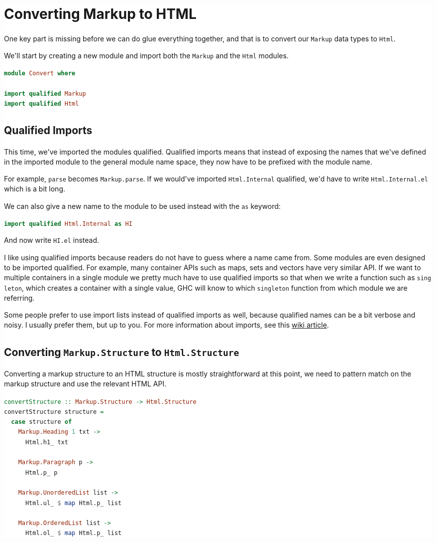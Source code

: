 # Converting Markup to HTML

One key part is missing before we can do glue everything together, and that is
to convert our `Markup` data types to `Html`.

We'll start by creating a new module and import both the `Markup` and the `Html` modules.

```hs
module Convert where

import qualified Markup
import qualified Html
```

## Qualified Imports

This time, we've imported the modules qualified. Qualified imports means that
instead of exposing the names that we've defined in the imported module to
the general module name space, they now have to be prefixed with the module name.

For example, `parse` becomes `Markup.parse`.
If we would've imported `Html.Internal` qualified, we'd have to write
`Html.Internal.el` which is a bit long.

We can also give a new name to the module to be used instead with the `as`
keyword:

```hs
import qualified Html.Internal as HI
```

And now write `HI.el` instead.

I like using qualified imports because readers do not have to guess where a
name came from. Some modules are even designed to be imported qualified.
For example, many container APIs such as maps, sets and vectors have very similar
API. If we want to multiple containers in a single module we pretty much have
to use qualified imports so that when we write a function such as `singleton`,
which creates a container with a single value, GHC will know to which `singleton`
function from which module we are referring.

Some people prefer to use import lists instead of qualified imports as well,
because qualified names can be a bit verbose and noisy. I usually prefer them,
but up to you. For more information about imports,
see this [wiki article](https://wiki.haskell.org/Import).

## Converting `Markup.Structure` to `Html.Structure`

Converting a markup structure to an HTML structure is mostly straightforward
at this point, we need to pattern match on the markup structure and use
the relevant HTML API.

```hs
convertStructure :: Markup.Structure -> Html.Structure
convertStructure structure =
  case structure of
    Markup.Heading 1 txt ->
      Html.h1_ txt

    Markup.Paragraph p ->
      Html.p_ p

    Markup.UnorderedList list ->
      Html.ul_ $ map Html.p_ list

    Markup.OrderedList list ->
      Html.ol_ $ map Html.p_ list
```